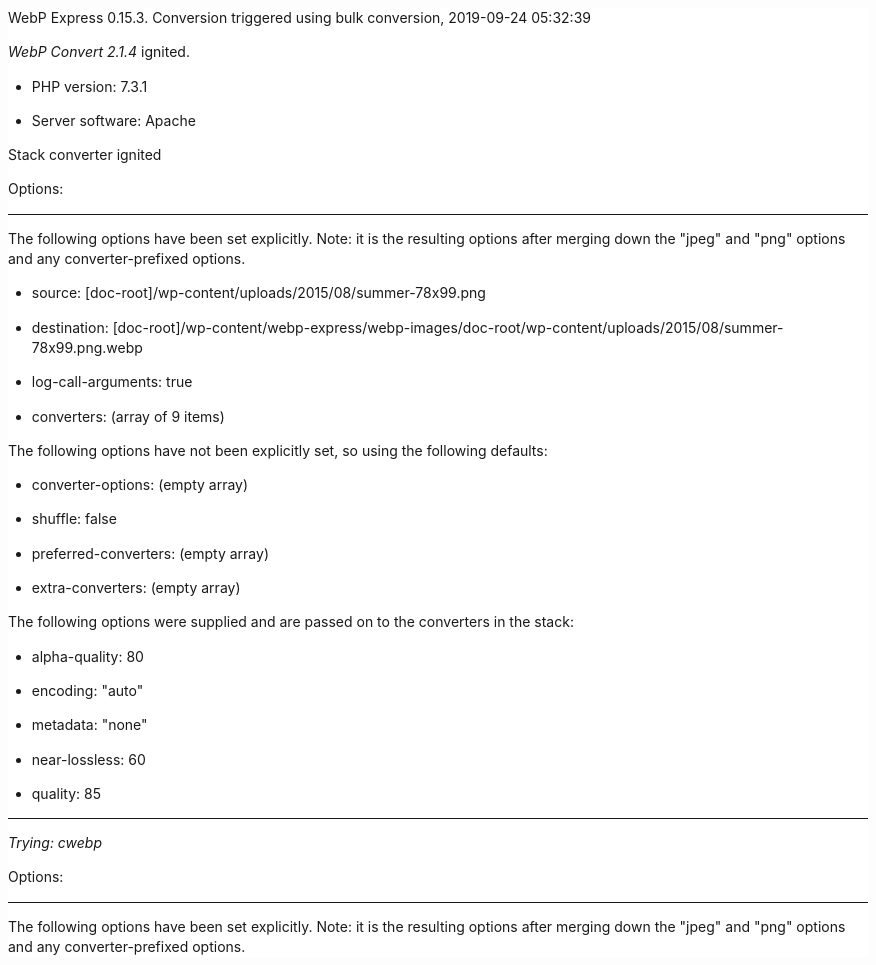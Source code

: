 WebP Express 0.15.3. Conversion triggered using bulk conversion, 2019-09-24 05:32:39


*WebP Convert 2.1.4*  ignited.

- PHP version: 7.3.1

- Server software: Apache


Stack converter ignited


Options:

------------

The following options have been set explicitly. Note: it is the resulting options after merging down the "jpeg" and "png" options and any converter-prefixed options.

- source: [doc-root]/wp-content/uploads/2015/08/summer-78x99.png

- destination: [doc-root]/wp-content/webp-express/webp-images/doc-root/wp-content/uploads/2015/08/summer-78x99.png.webp

- log-call-arguments: true

- converters: (array of 9 items)


The following options have not been explicitly set, so using the following defaults:

- converter-options: (empty array)

- shuffle: false

- preferred-converters: (empty array)

- extra-converters: (empty array)


The following options were supplied and are passed on to the converters in the stack:

- alpha-quality: 80

- encoding: "auto"

- metadata: "none"

- near-lossless: 60

- quality: 85

------------



*Trying: cwebp* 


Options:

------------

The following options have been set explicitly. Note: it is the resulting options after merging down the "jpeg" and "png" options and any converter-prefixed options.
